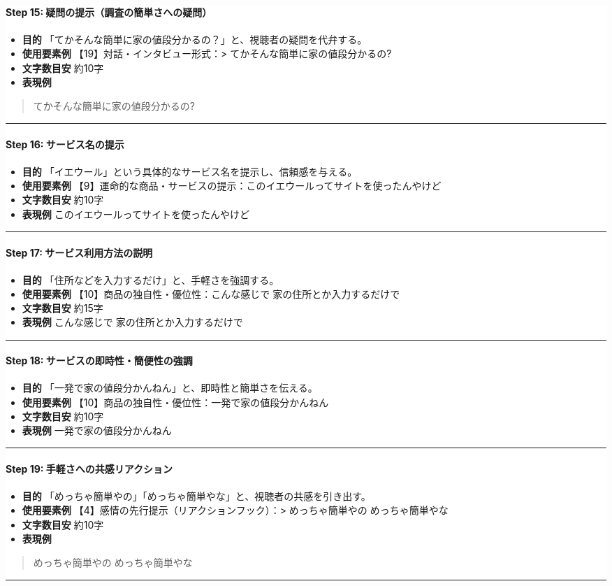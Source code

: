 #### Step 15: 疑問の提示（調査の簡単さへの疑問）
- **目的**
「てかそんな簡単に家の値段分かるの？」と、視聴者の疑問を代弁する。
- **使用要素例**
【19】対話・インタビュー形式：> てかそんな簡単に家の値段分かるの?
- **文字数目安**
約10字
- **表現例**
> てかそんな簡単に家の値段分かるの?

---

#### Step 16: サービス名の提示
- **目的**
「イエウール」という具体的なサービス名を提示し、信頼感を与える。
- **使用要素例**
【9】運命的な商品・サービスの提示：このイエウールってサイトを使ったんやけど
- **文字数目安**
約10字
- **表現例**
このイエウールってサイトを使ったんやけど

---

#### Step 17: サービス利用方法の説明
- **目的**
「住所などを入力するだけ」と、手軽さを強調する。
- **使用要素例**
【10】商品の独自性・優位性：こんな感じで 家の住所とか入力するだけで
- **文字数目安**
約15字
- **表現例**
こんな感じで
家の住所とか入力するだけで

---

#### Step 18: サービスの即時性・簡便性の強調
- **目的**
「一発で家の値段分かんねん」と、即時性と簡単さを伝える。
- **使用要素例**
【10】商品の独自性・優位性：一発で家の値段分かんねん
- **文字数目安**
約10字
- **表現例**
一発で家の値段分かんねん

---

#### Step 19: 手軽さへの共感リアクション
- **目的**
「めっちゃ簡単やの」「めっちゃ簡単やな」と、視聴者の共感を引き出す。
- **使用要素例**
【4】感情の先行提示（リアクションフック）：> めっちゃ簡単やの
めっちゃ簡単やな
- **文字数目安**
約10字
- **表現例**
> めっちゃ簡単やの
めっちゃ簡単やな

---